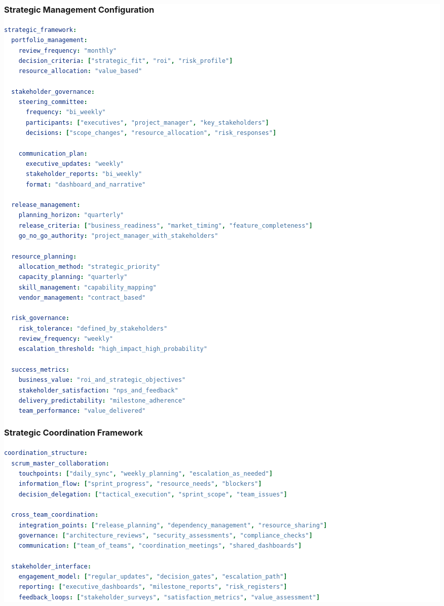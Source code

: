### Strategic Management Configuration
```yaml
strategic_framework:
  portfolio_management:
    review_frequency: "monthly"
    decision_criteria: ["strategic_fit", "roi", "risk_profile"]
    resource_allocation: "value_based"
    
  stakeholder_governance:
    steering_committee:
      frequency: "bi_weekly"
      participants: ["executives", "project_manager", "key_stakeholders"]
      decisions: ["scope_changes", "resource_allocation", "risk_responses"]
      
    communication_plan:
      executive_updates: "weekly"
      stakeholder_reports: "bi_weekly"
      format: "dashboard_and_narrative"
      
  release_management:
    planning_horizon: "quarterly"
    release_criteria: ["business_readiness", "market_timing", "feature_completeness"]
    go_no_go_authority: "project_manager_with_stakeholders"
    
  resource_planning:
    allocation_method: "strategic_priority"
    capacity_planning: "quarterly"
    skill_management: "capability_mapping"
    vendor_management: "contract_based"
    
  risk_governance:
    risk_tolerance: "defined_by_stakeholders"
    review_frequency: "weekly"
    escalation_threshold: "high_impact_high_probability"
    
  success_metrics:
    business_value: "roi_and_strategic_objectives"
    stakeholder_satisfaction: "nps_and_feedback"
    delivery_predictability: "milestone_adherence"
    team_performance: "value_delivered"
```

### Strategic Coordination Framework
```yaml
coordination_structure:
  scrum_master_collaboration:
    touchpoints: ["daily_sync", "weekly_planning", "escalation_as_needed"]
    information_flow: ["sprint_progress", "resource_needs", "blockers"]
    decision_delegation: ["tactical_execution", "sprint_scope", "team_issues"]
    
  cross_team_coordination:
    integration_points: ["release_planning", "dependency_management", "resource_sharing"]
    governance: ["architecture_reviews", "security_assessments", "compliance_checks"]
    communication: ["team_of_teams", "coordination_meetings", "shared_dashboards"]
    
  stakeholder_interface:
    engagement_model: ["regular_updates", "decision_gates", "escalation_path"]
    reporting: ["executive_dashboards", "milestone_reports", "risk_registers"]
    feedback_loops: ["stakeholder_surveys", "satisfaction_metrics", "value_assessment"]
```
